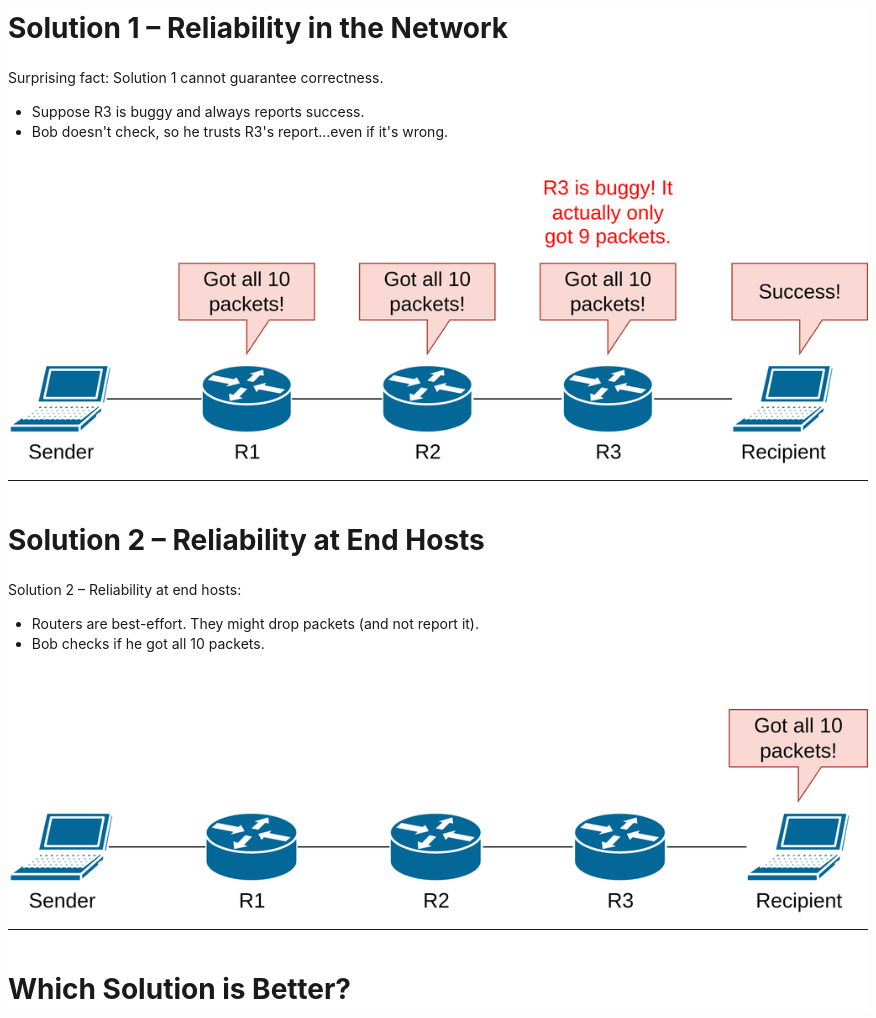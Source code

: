
# Solution 1 – Reliability in the Network

Surprising fact: Solution 1 cannot guarantee correctness.

- Suppose R3 is buggy and always reports success.
- Bob doesn't check, so he trusts R3's report...even if it's wrong.

<img src="./images/l1-e-to-e3.png" width="100%" style="vertical-align: top; margin-top: 20px;">

---

# Solution 2 – Reliability at End Hosts

Solution 2 – Reliability at end hosts:

- Routers are best-effort. They might drop packets (and not report it).
- Bob checks if he got all 10 packets.

<img src="./images/l1-e-to-e4.png" width="100%" style="vertical-align: top; margin-top: 40px;">

---

# Which Solution is Better?
